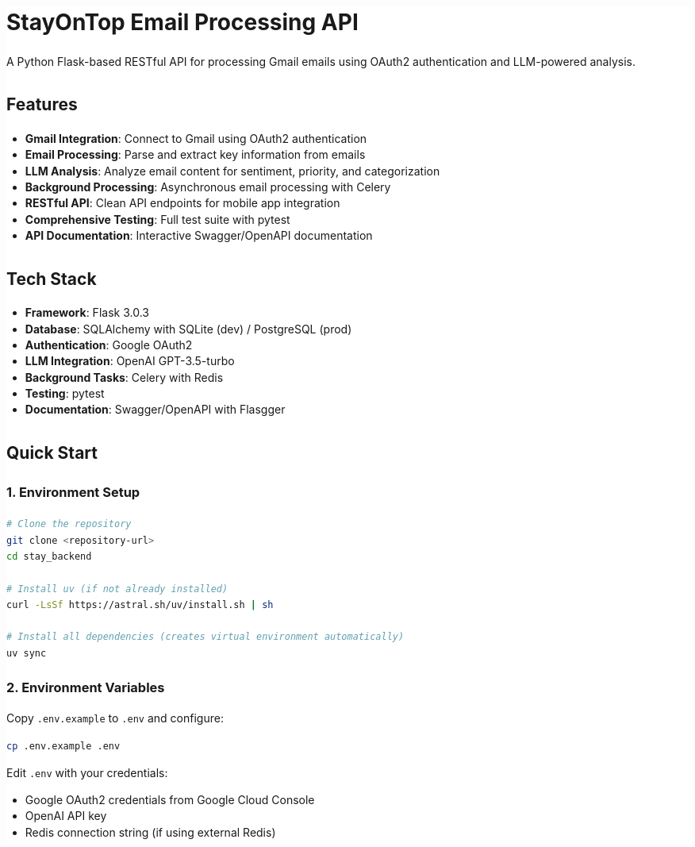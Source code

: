# StayOnTop Email Processing API

A Python Flask-based RESTful API for processing Gmail emails using OAuth2 authentication and LLM-powered analysis.

## Features

- **Gmail Integration**: Connect to Gmail using OAuth2 authentication
- **Email Processing**: Parse and extract key information from emails
- **LLM Analysis**: Analyze email content for sentiment, priority, and categorization
- **Background Processing**: Asynchronous email processing with Celery
- **RESTful API**: Clean API endpoints for mobile app integration
- **Comprehensive Testing**: Full test suite with pytest
- **API Documentation**: Interactive Swagger/OpenAPI documentation

## Tech Stack

- **Framework**: Flask 3.0.3
- **Database**: SQLAlchemy with SQLite (dev) / PostgreSQL (prod)
- **Authentication**: Google OAuth2
- **LLM Integration**: OpenAI GPT-3.5-turbo
- **Background Tasks**: Celery with Redis
- **Testing**: pytest
- **Documentation**: Swagger/OpenAPI with Flasgger

## Quick Start

### 1. Environment Setup

```bash
# Clone the repository
git clone <repository-url>
cd stay_backend

# Install uv (if not already installed)
curl -LsSf https://astral.sh/uv/install.sh | sh

# Install all dependencies (creates virtual environment automatically)
uv sync
```

### 2. Environment Variables

Copy `.env.example` to `.env` and configure:

```bash
cp .env.example .env
```

Edit `.env` with your credentials:
- Google OAuth2 credentials from Google Cloud Console
- OpenAI API key
- Redis connection string (if using external Redis)
